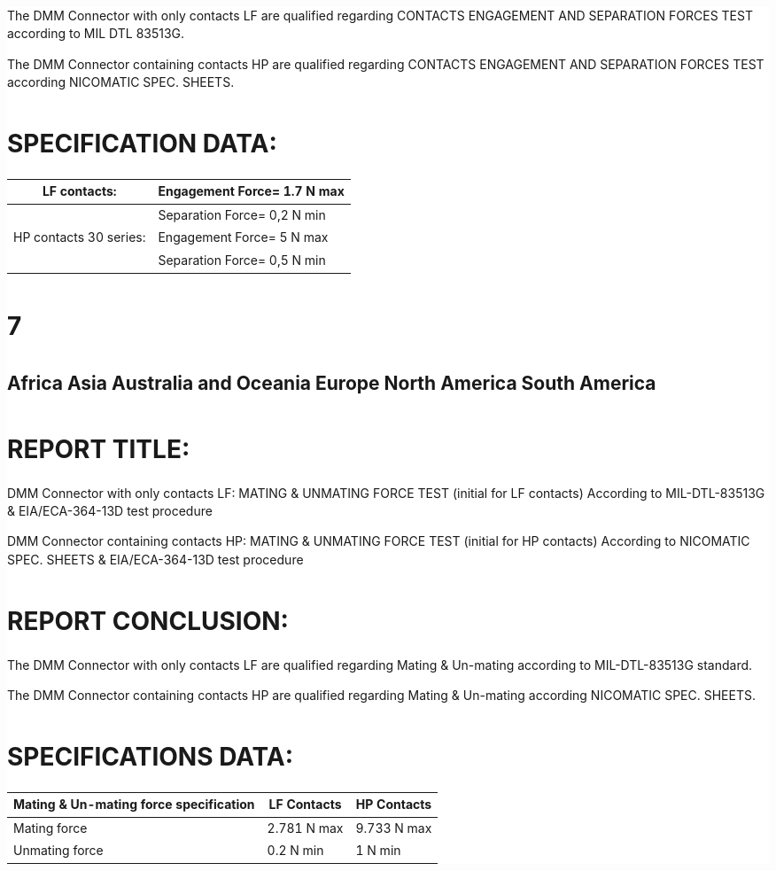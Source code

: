 The DMM Connector with only contacts LF are qualified regarding CONTACTS ENGAGEMENT AND SEPARATION FORCES TEST according to MIL DTL 83513G.

The DMM Connector containing contacts HP are qualified regarding CONTACTS ENGAGEMENT AND SEPARATION FORCES TEST according NICOMATIC SPEC. SHEETS.

# SPECIFICATION DATA:

|LF contacts:|Engagement Force= 1.7 N max|
|---|---|
| |Separation Force= 0,2 N min|
|HP contacts 30 series:|Engagement Force= 5 N max|
| |Separation Force= 0,5 N min|

# 7

Africa
Asia
Australia and Oceania
Europe
North America
South America
---
# REPORT TITLE:

DMM Connector with only contacts LF: MATING & UNMATING FORCE TEST (initial for LF contacts) According to MIL-DTL-83513G & EIA/ECA-364-13D test procedure

DMM Connector containing contacts HP: MATING & UNMATING FORCE TEST (initial for HP contacts) According to NICOMATIC SPEC. SHEETS & EIA/ECA-364-13D test procedure

# REPORT CONCLUSION:

The DMM Connector with only contacts LF are qualified regarding Mating & Un-mating according to MIL-DTL-83513G standard.

The DMM Connector containing contacts HP are qualified regarding Mating & Un-mating according NICOMATIC SPEC. SHEETS.

# SPECIFICATIONS DATA:

|Mating & Un-mating force specification|LF Contacts|HP Contacts|
|---|---|---|
|Mating force|2.781 N max|9.733 N max|
|Unmating force|0.2 N min|1 N min|
